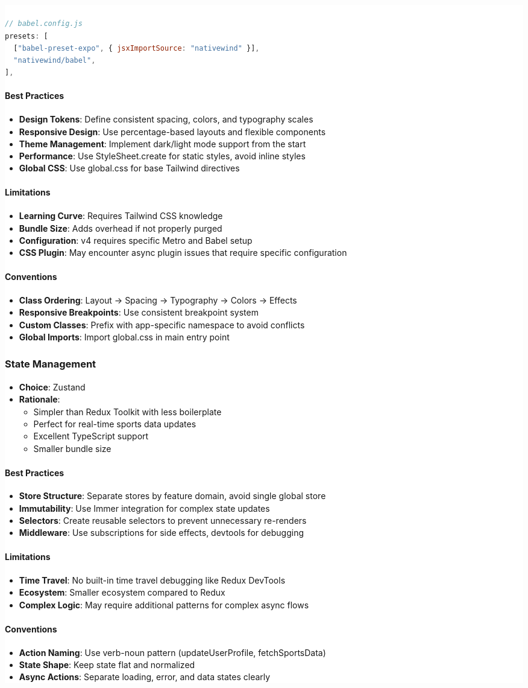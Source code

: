 ```javascript

// babel.config.js
presets: [
  ["babel-preset-expo", { jsxImportSource: "nativewind" }],
  "nativewind/babel",
],
```

#### **Best Practices**
- **Design Tokens**: Define consistent spacing, colors, and typography scales
- **Responsive Design**: Use percentage-based layouts and flexible components
- **Theme Management**: Implement dark/light mode support from the start
- **Performance**: Use StyleSheet.create for static styles, avoid inline styles
- **Global CSS**: Use global.css for base Tailwind directives

#### **Limitations**
- **Learning Curve**: Requires Tailwind CSS knowledge
- **Bundle Size**: Adds overhead if not properly purged
- **Configuration**: v4 requires specific Metro and Babel setup
- **CSS Plugin**: May encounter async plugin issues that require specific configuration

#### **Conventions**
- **Class Ordering**: Layout → Spacing → Typography → Colors → Effects
- **Responsive Breakpoints**: Use consistent breakpoint system
- **Custom Classes**: Prefix with app-specific namespace to avoid conflicts
- **Global Imports**: Import global.css in main entry point

### **State Management**
- **Choice**: Zustand
- **Rationale**: 
  - Simpler than Redux Toolkit with less boilerplate
  - Perfect for real-time sports data updates
  - Excellent TypeScript support
  - Smaller bundle size

#### **Best Practices**
- **Store Structure**: Separate stores by feature domain, avoid single global store
- **Immutability**: Use Immer integration for complex state updates
- **Selectors**: Create reusable selectors to prevent unnecessary re-renders
- **Middleware**: Use subscriptions for side effects, devtools for debugging

#### **Limitations**
- **Time Travel**: No built-in time travel debugging like Redux DevTools
- **Ecosystem**: Smaller ecosystem compared to Redux
- **Complex Logic**: May require additional patterns for complex async flows

#### **Conventions**
- **Action Naming**: Use verb-noun pattern (updateUserProfile, fetchSportsData)
- **State Shape**: Keep state flat and normalized
- **Async Actions**: Separate loading, error, and data states clearly

